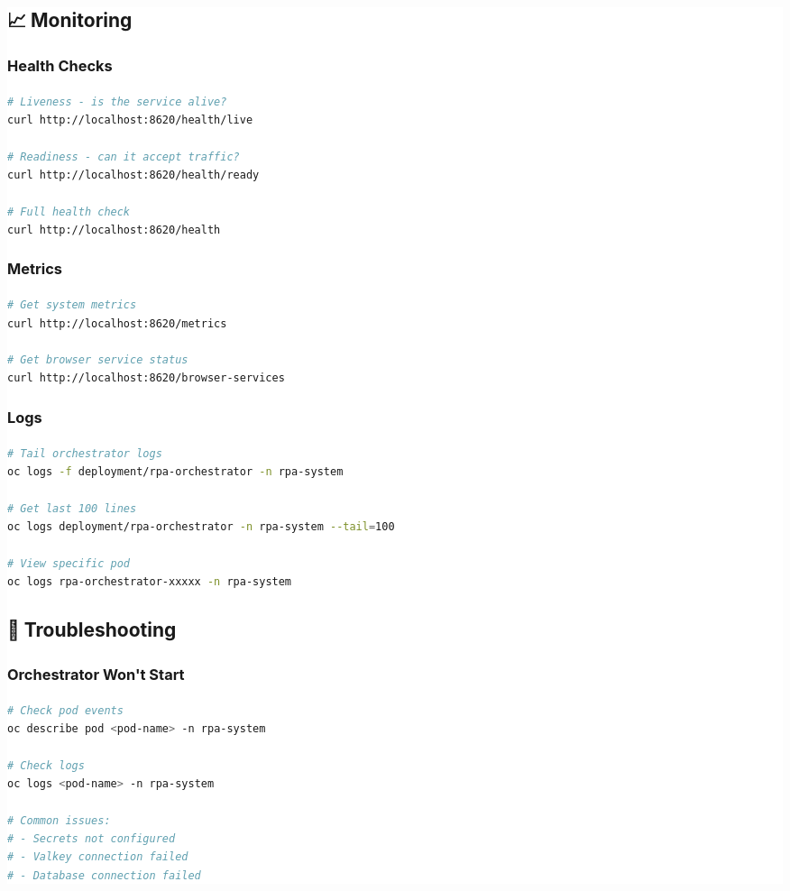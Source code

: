## 📈 Monitoring

### Health Checks

```bash
# Liveness - is the service alive?
curl http://localhost:8620/health/live

# Readiness - can it accept traffic?
curl http://localhost:8620/health/ready

# Full health check
curl http://localhost:8620/health
```

### Metrics

```bash
# Get system metrics
curl http://localhost:8620/metrics

# Get browser service status
curl http://localhost:8620/browser-services
```

### Logs

```bash
# Tail orchestrator logs
oc logs -f deployment/rpa-orchestrator -n rpa-system

# Get last 100 lines
oc logs deployment/rpa-orchestrator -n rpa-system --tail=100

# View specific pod
oc logs rpa-orchestrator-xxxxx -n rpa-system
```

## 🐛 Troubleshooting

### Orchestrator Won't Start

```bash
# Check pod events
oc describe pod <pod-name> -n rpa-system

# Check logs
oc logs <pod-name> -n rpa-system

# Common issues:
# - Secrets not configured
# - Valkey connection failed
# - Database connection failed
```
